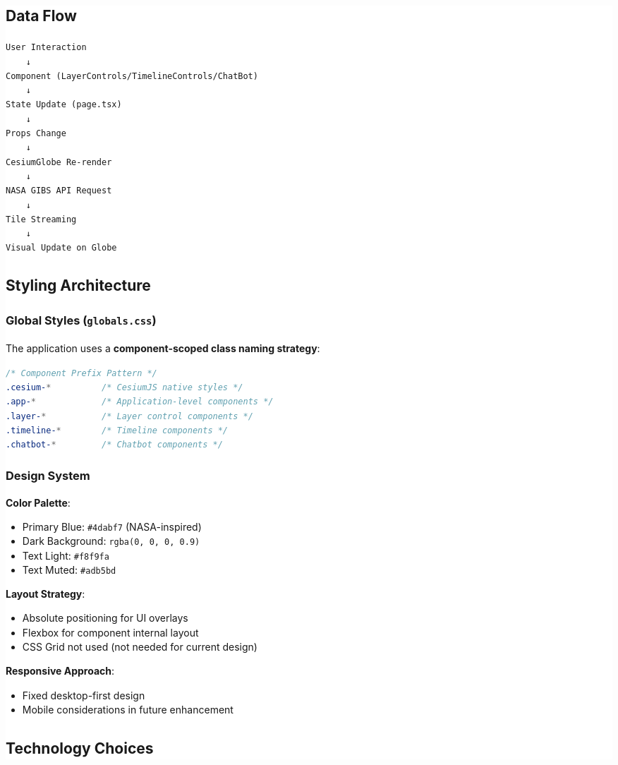 ## Data Flow

```
User Interaction
    ↓
Component (LayerControls/TimelineControls/ChatBot)
    ↓
State Update (page.tsx)
    ↓
Props Change
    ↓
CesiumGlobe Re-render
    ↓
NASA GIBS API Request
    ↓
Tile Streaming
    ↓
Visual Update on Globe
```

## Styling Architecture

### Global Styles (`globals.css`)

The application uses a **component-scoped class naming strategy**:

```css
/* Component Prefix Pattern */
.cesium-*          /* CesiumJS native styles */
.app-*             /* Application-level components */
.layer-*           /* Layer control components */
.timeline-*        /* Timeline components */
.chatbot-*         /* Chatbot components */
```

### Design System

**Color Palette**:
- Primary Blue: `#4dabf7` (NASA-inspired)
- Dark Background: `rgba(0, 0, 0, 0.9)`
- Text Light: `#f8f9fa`
- Text Muted: `#adb5bd`

**Layout Strategy**:
- Absolute positioning for UI overlays
- Flexbox for component internal layout
- CSS Grid not used (not needed for current design)

**Responsive Approach**:
- Fixed desktop-first design
- Mobile considerations in future enhancement

## Technology Choices
